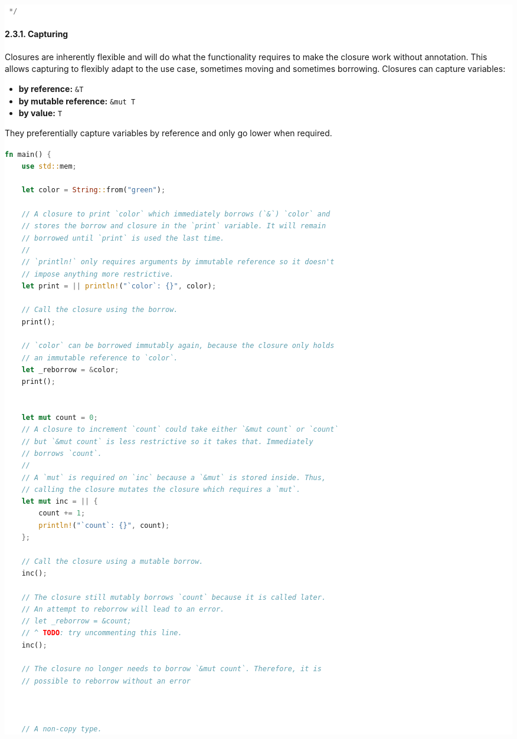 ```rust
 */
```

#### 2.3.1. Capturing

Closures are inherently flexible and will do what the functionality requires to make the closure work without annotation. This allows capturing to flexibly adapt to the use case, sometimes moving and sometimes borrowing. Closures can capture variables:

- **by reference:** `&T`
- **by mutable reference:** `&mut T`
- **by value:** `T`

They preferentially capture variables by reference and only go lower when required.

```rust
fn main() {
    use std::mem;

    let color = String::from("green");

    // A closure to print `color` which immediately borrows (`&`) `color` and
    // stores the borrow and closure in the `print` variable. It will remain
    // borrowed until `print` is used the last time. 
    //
    // `println!` only requires arguments by immutable reference so it doesn't
    // impose anything more restrictive.
    let print = || println!("`color`: {}", color);

    // Call the closure using the borrow.
    print();

    // `color` can be borrowed immutably again, because the closure only holds
    // an immutable reference to `color`. 
    let _reborrow = &color;
    print();


    let mut count = 0;
    // A closure to increment `count` could take either `&mut count` or `count`
    // but `&mut count` is less restrictive so it takes that. Immediately
    // borrows `count`.
    //
    // A `mut` is required on `inc` because a `&mut` is stored inside. Thus,
    // calling the closure mutates the closure which requires a `mut`.
    let mut inc = || {
        count += 1;
        println!("`count`: {}", count);
    };

    // Call the closure using a mutable borrow.
    inc();

    // The closure still mutably borrows `count` because it is called later.
    // An attempt to reborrow will lead to an error.
    // let _reborrow = &count; 
    // ^ TODO: try uncommenting this line.
    inc();

    // The closure no longer needs to borrow `&mut count`. Therefore, it is
    // possible to reborrow without an error



    // A non-copy type.
```